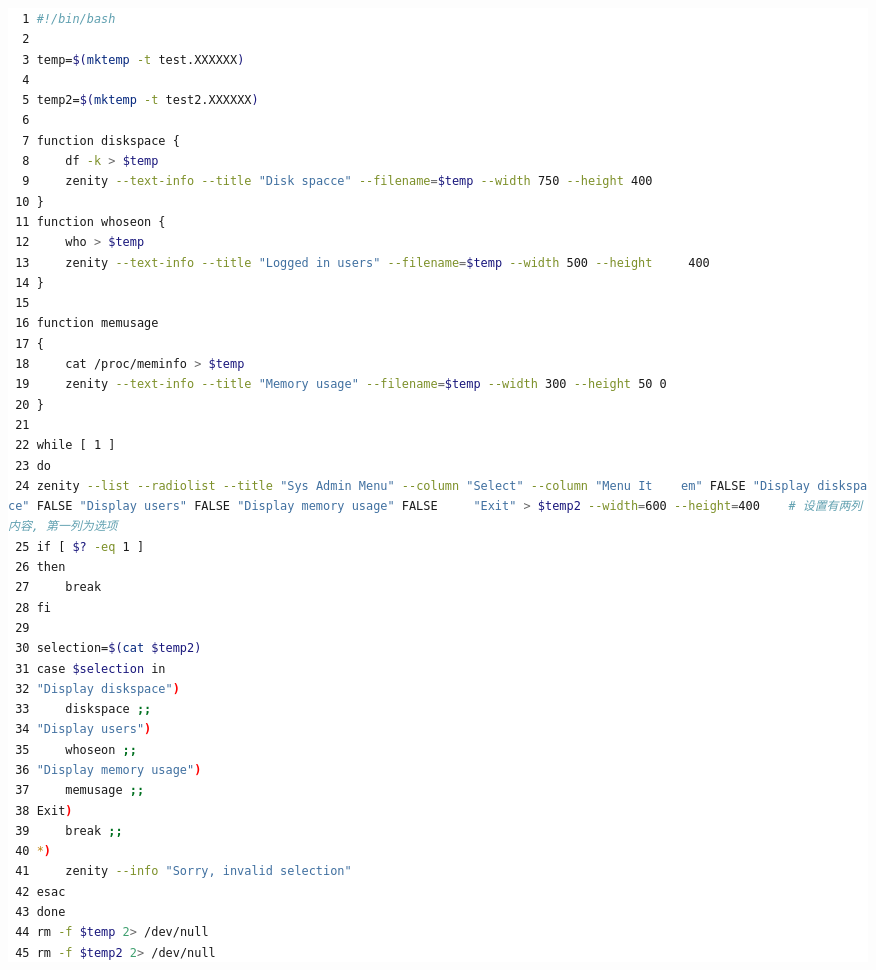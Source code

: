 ```bash
  1 #!/bin/bash                                                                           
  2 
  3 temp=$(mktemp -t test.XXXXXX)
  4 
  5 temp2=$(mktemp -t test2.XXXXXX)
  6 
  7 function diskspace {
  8     df -k > $temp
  9     zenity --text-info --title "Disk spacce" --filename=$temp --width 750 --height 400
 10 }
 11 function whoseon {
 12     who > $temp
 13     zenity --text-info --title "Logged in users" --filename=$temp --width 500 --height     400
 14 }
 15 
 16 function memusage 
 17 {
 18     cat /proc/meminfo > $temp
 19     zenity --text-info --title "Memory usage" --filename=$temp --width 300 --height 50 0
 20 }
 21 
 22 while [ 1 ]
 23 do
 24 zenity --list --radiolist --title "Sys Admin Menu" --column "Select" --column "Menu It    em" FALSE "Display diskspace" FALSE "Display users" FALSE "Display memory usage" FALSE     "Exit" > $temp2 --width=600 --height=400    # 设置有两列内容, 第一列为选项
 25 if [ $? -eq 1 ]
 26 then
 27     break
 28 fi
 29 
 30 selection=$(cat $temp2)
 31 case $selection in
 32 "Display diskspace")
 33     diskspace ;;
 34 "Display users")   
 35     whoseon ;;
 36 "Display memory usage") 
 37     memusage ;;
 38 Exit) 
 39     break ;; 
 40 *)  
 41     zenity --info "Sorry, invalid selection"
 42 esac
 43 done
 44 rm -f $temp 2> /dev/null
 45 rm -f $temp2 2> /dev/null

```







